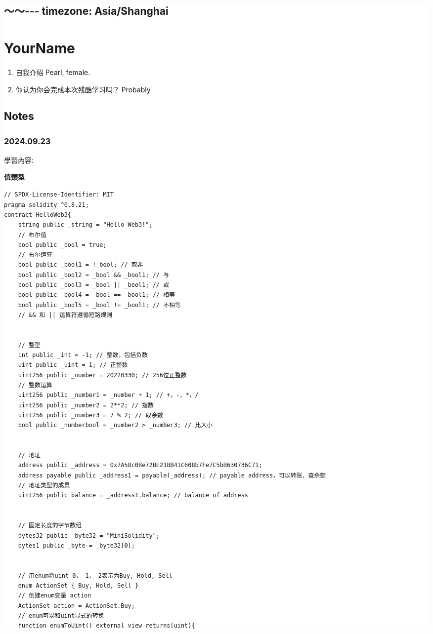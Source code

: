～～---
timezone: Asia/Shanghai
---

# YourName

1. 自我介绍 Pearl, female.

2. 你认为你会完成本次残酷学习吗？ Probably
   
## Notes



### 2024.09.23

學習內容: 

**值類型**
```Solidity
// SPDX-License-Identifier: MIT
pragma solidity ^0.8.21;
contract HelloWeb3{
    string public _string = "Hello Web3!";
    // 布尔值
    bool public _bool = true;
    // 布尔运算
    bool public _bool1 = !_bool; // 取非
    bool public _bool2 = _bool && _bool1; // 与
    bool public _bool3 = _bool || _bool1; // 或
    bool public _bool4 = _bool == _bool1; // 相等
    bool public _bool5 = _bool != _bool1; // 不相等
    // && 和 || 运算符遵循短路规则


    // 整型
    int public _int = -1; // 整数，包括负数
    uint public _uint = 1; // 正整数
    uint256 public _number = 20220330; // 256位正整数
    // 整数运算
    uint256 public _number1 = _number + 1; // +，-，*，/
    uint256 public _number2 = 2**2; // 指数
    uint256 public _number3 = 7 % 2; // 取余数
    bool public _numberbool = _number2 > _number3; // 比大小


    // 地址
    address public _address = 0x7A58c0Be72BE218B41C608b7Fe7C5bB630736C71;
    address payable public _address1 = payable(_address); // payable address，可以转账、查余额
    // 地址类型的成员
    uint256 public balance = _address1.balance; // balance of address


    // 固定长度的字节数组
    bytes32 public _byte32 = "MiniSolidity"; 
    bytes1 public _byte = _byte32[0]; 


    // 用enum将uint 0， 1， 2表示为Buy, Hold, Sell
    enum ActionSet { Buy, Hold, Sell }
    // 创建enum变量 action
    ActionSet action = ActionSet.Buy;
    // enum可以和uint显式的转换
    function enumToUint() external view returns(uint){
```
